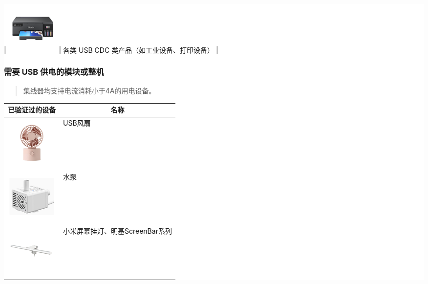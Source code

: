 | <img src="assets/printer.png" alt="printer" style="zoom:50%;" /> | 各类 USB CDC 类产品（如工业设备、打印设备） |



### 需要 USB 供电的模块或整机

> 集线器均支持电流消耗小于4A的用电设备。

| 已验证过的设备                                               | 名称                            |
| ------------------------------------------------------------ | ------------------------------- |
| <img src="assets/fan.png" alt="fan" style="zoom:50%;" />     | USB风扇                         |
| <img src="assets/pump.png" alt="pump" style="zoom:50%;" />   | 水泵                            |
| <img src="assets/screenbar.png" alt="screenbar" style="zoom:50%;" /> | 小米屏幕挂灯、明基ScreenBar系列 |